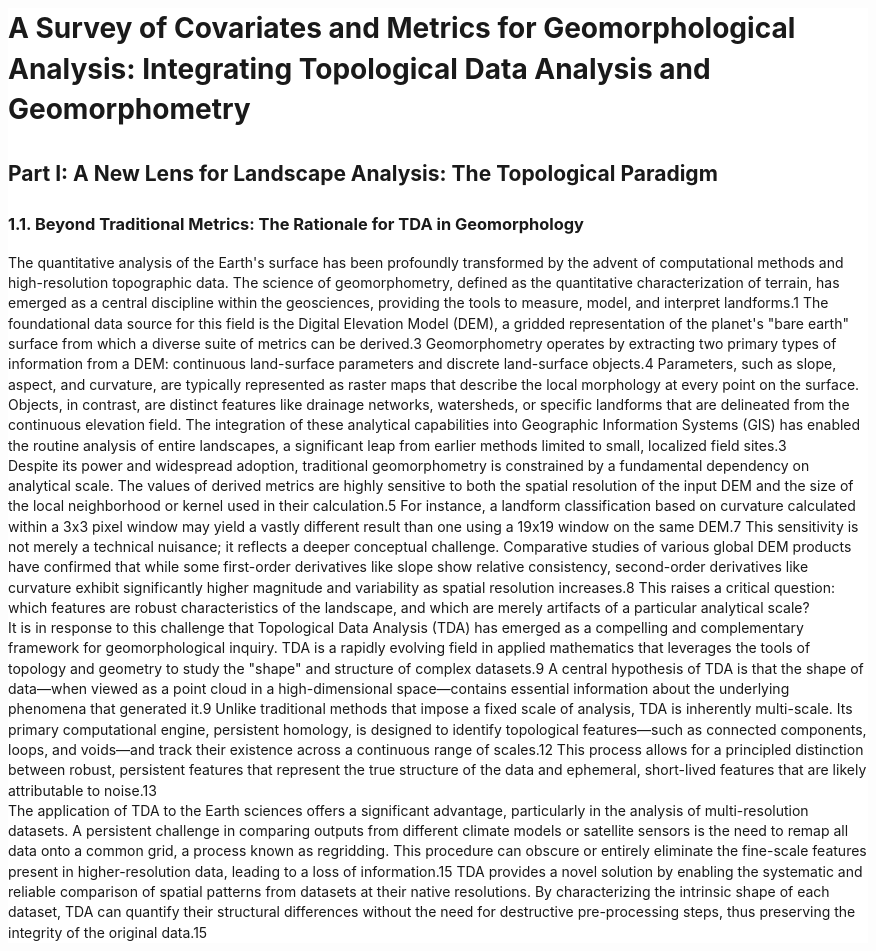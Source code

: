 

# **A Survey of Covariates and Metrics for Geomorphological Analysis: Integrating Topological Data Analysis and Geomorphometry**

## **Part I: A New Lens for Landscape Analysis: The Topological Paradigm**

### **1.1. Beyond Traditional Metrics: The Rationale for TDA in Geomorphology**

The quantitative analysis of the Earth's surface has been profoundly transformed by the advent of computational methods and high-resolution topographic data. The science of geomorphometry, defined as the quantitative characterization of terrain, has emerged as a central discipline within the geosciences, providing the tools to measure, model, and interpret landforms.1 The foundational data source for this field is the Digital Elevation Model (DEM), a gridded representation of the planet's "bare earth" surface from which a diverse suite of metrics can be derived.3 Geomorphometry operates by extracting two primary types of information from a DEM: continuous land-surface parameters and discrete land-surface objects.4 Parameters, such as slope, aspect, and curvature, are typically represented as raster maps that describe the local morphology at every point on the surface. Objects, in contrast, are distinct features like drainage networks, watersheds, or specific landforms that are delineated from the continuous elevation field. The integration of these analytical capabilities into Geographic Information Systems (GIS) has enabled the routine analysis of entire landscapes, a significant leap from earlier methods limited to small, localized field sites.3  
Despite its power and widespread adoption, traditional geomorphometry is constrained by a fundamental dependency on analytical scale. The values of derived metrics are highly sensitive to both the spatial resolution of the input DEM and the size of the local neighborhood or kernel used in their calculation.5 For instance, a landform classification based on curvature calculated within a 3x3 pixel window may yield a vastly different result than one using a 19x19 window on the same DEM.7 This sensitivity is not merely a technical nuisance; it reflects a deeper conceptual challenge. Comparative studies of various global DEM products have confirmed that while some first-order derivatives like slope show relative consistency, second-order derivatives like curvature exhibit significantly higher magnitude and variability as spatial resolution increases.8 This raises a critical question: which features are robust characteristics of the landscape, and which are merely artifacts of a particular analytical scale?  
It is in response to this challenge that Topological Data Analysis (TDA) has emerged as a compelling and complementary framework for geomorphological inquiry. TDA is a rapidly evolving field in applied mathematics that leverages the tools of topology and geometry to study the "shape" and structure of complex datasets.9 A central hypothesis of TDA is that the shape of data—when viewed as a point cloud in a high-dimensional space—contains essential information about the underlying phenomena that generated it.9 Unlike traditional methods that impose a fixed scale of analysis, TDA is inherently multi-scale. Its primary computational engine, persistent homology, is designed to identify topological features—such as connected components, loops, and voids—and track their existence across a continuous range of scales.12 This process allows for a principled distinction between robust, persistent features that represent the true structure of the data and ephemeral, short-lived features that are likely attributable to noise.13  
The application of TDA to the Earth sciences offers a significant advantage, particularly in the analysis of multi-resolution datasets. A persistent challenge in comparing outputs from different climate models or satellite sensors is the need to remap all data onto a common grid, a process known as regridding. This procedure can obscure or entirely eliminate the fine-scale features present in higher-resolution data, leading to a loss of information.15 TDA provides a novel solution by enabling the systematic and reliable comparison of spatial patterns from datasets at their native resolutions. By characterizing the intrinsic shape of each dataset, TDA can quantify their structural differences without the need for destructive pre-processing steps, thus preserving the integrity of the original data.15  